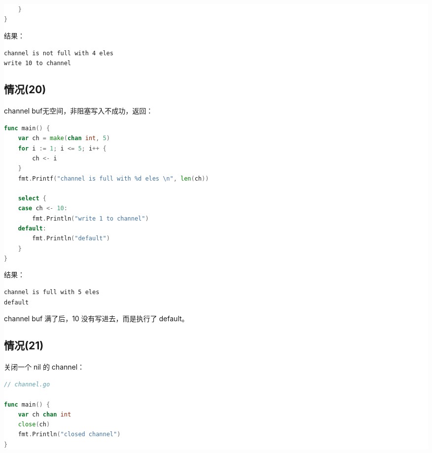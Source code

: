 ```go
	}
}
```
结果：
```console
channel is not full with 4 eles 
write 10 to channel
```


## 情况(20)

channel buf无空间，非阻塞写入不成功，返回：
```go
func main() {
	var ch = make(chan int, 5)
	for i := 1; i <= 5; i++ {
		ch <- i
	}
	fmt.Printf("channel is full with %d eles \n", len(ch))

	select {
	case ch <- 10:
		fmt.Println("write 1 to channel")
	default:
		fmt.Println("default")
	}
}
```

结果：
```console
channel is full with 5 eles 
default
```
channel buf 满了后，10 没有写进去，而是执行了 default。







## 情况(21)

关闭一个 nil 的 channel：

```go
// channel.go

func main() {
	var ch chan int
	close(ch)
	fmt.Println("closed channel")
}
```
